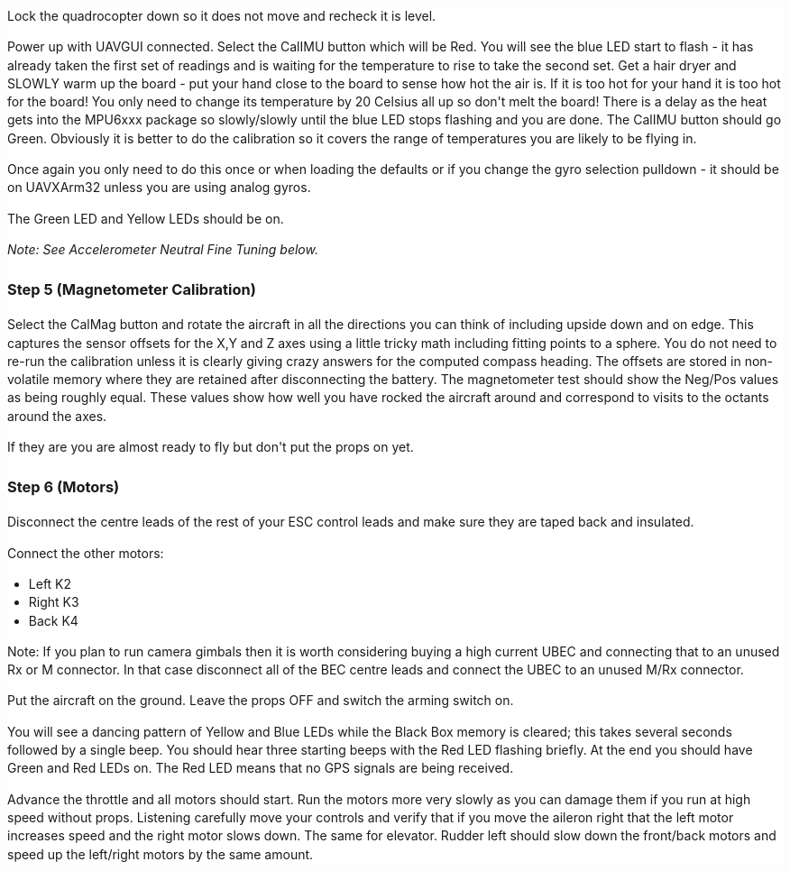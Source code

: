 Lock the quadrocopter down so it does not move and recheck it is level.

Power up with UAVGUI connected.  Select the CalIMU button which will be Red. You will see the blue LED start to flash - it has already taken the first set of readings and is waiting for the temperature to rise to take the second set.  Get a hair dryer and SLOWLY warm up the board - put your hand close to the board to sense how hot the air is. If it is too hot for your hand it is too hot for the board! You only need to change its temperature by 20 Celsius all up so don't melt the board!  There is a delay as the heat gets into the MPU6xxx package so slowly/slowly until the blue LED stops flashing and you are done. The CalIMU button should go Green. Obviously it is better to do the calibration so it covers the range of temperatures you are likely to be flying in.

Once again you only need to do this once or when loading the defaults or if you change the gyro selection pulldown - it should be on UAVXArm32 unless you are using analog gyros.

The Green LED and Yellow LEDs should be on.

_Note: See Accelerometer Neutral Fine Tuning below._

### Step 5 (Magnetometer Calibration) ###

Select the CalMag button and rotate the aircraft in all the directions you can think of including upside down and on edge. This captures the sensor offsets for the X,Y and Z axes using a little tricky math including fitting points to a sphere. You do not need to re-run the calibration unless it is clearly giving crazy answers for the computed compass heading. The offsets are stored in non-volatile memory where they are retained after disconnecting the battery. The magnetometer test should show the Neg/Pos values as being roughly equal. These values show how well you have rocked the aircraft around and correspond to visits to the octants around the axes.

If they are you are almost ready to fly but don't put the props on yet.

### Step 6 (Motors) ###

Disconnect the centre leads of the rest of your ESC control leads and make sure they are taped back and insulated.

Connect the other motors:

  * Left K2
  * Right K3
  * Back K4

Note: If you plan to run camera gimbals then it is worth considering buying a high current UBEC and connecting that to an unused Rx or M connector. In that case disconnect all of the BEC centre leads and connect the UBEC to an unused M/Rx connector.

Put the aircraft on the ground. Leave the props OFF and switch the arming switch on.

You will see a dancing pattern of Yellow and Blue LEDs while the Black Box memory is cleared; this takes several seconds followed by a single beep. You should hear three starting beeps with the Red LED flashing briefly. At the end you should have Green and Red LEDs on. The Red LED means that no GPS signals are being received.

Advance the throttle and all motors should start. Run the motors more very slowly as you can damage them if you run at high speed without props. Listening carefully move your controls and verify that if you move the aileron right that the left motor increases speed and the right motor slows down. The same for elevator. Rudder left should slow down the front/back motors and speed up the left/right motors by the same amount.
